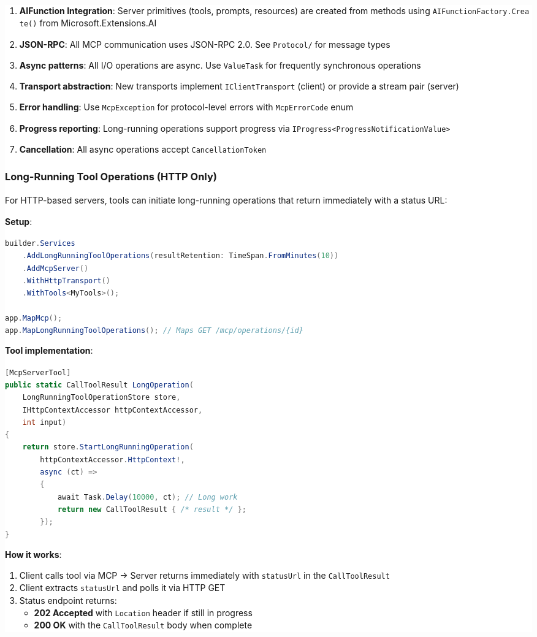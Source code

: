 1. **AIFunction Integration**: Server primitives (tools, prompts, resources) are created from methods using `AIFunctionFactory.Create()` from Microsoft.Extensions.AI

2. **JSON-RPC**: All MCP communication uses JSON-RPC 2.0. See `Protocol/` for message types

3. **Async patterns**: All I/O operations are async. Use `ValueTask` for frequently synchronous operations

4. **Transport abstraction**: New transports implement `IClientTransport` (client) or provide a stream pair (server)

5. **Error handling**: Use `McpException` for protocol-level errors with `McpErrorCode` enum

6. **Progress reporting**: Long-running operations support progress via `IProgress<ProgressNotificationValue>`

7. **Cancellation**: All async operations accept `CancellationToken`

### Long-Running Tool Operations (HTTP Only)

For HTTP-based servers, tools can initiate long-running operations that return immediately with a status URL:

**Setup**:
```csharp
builder.Services
    .AddLongRunningToolOperations(resultRetention: TimeSpan.FromMinutes(10))
    .AddMcpServer()
    .WithHttpTransport()
    .WithTools<MyTools>();

app.MapMcp();
app.MapLongRunningToolOperations(); // Maps GET /mcp/operations/{id}
```

**Tool implementation**:
```csharp
[McpServerTool]
public static CallToolResult LongOperation(
    LongRunningToolOperationStore store,
    IHttpContextAccessor httpContextAccessor,
    int input)
{
    return store.StartLongRunningOperation(
        httpContextAccessor.HttpContext!,
        async (ct) =>
        {
            await Task.Delay(10000, ct); // Long work
            return new CallToolResult { /* result */ };
        });
}
```

**How it works**:
1. Client calls tool via MCP → Server returns immediately with `statusUrl` in the `CallToolResult`
2. Client extracts `statusUrl` and polls it via HTTP GET
3. Status endpoint returns:
   - **202 Accepted** with `Location` header if still in progress
   - **200 OK** with the `CallToolResult` body when complete
